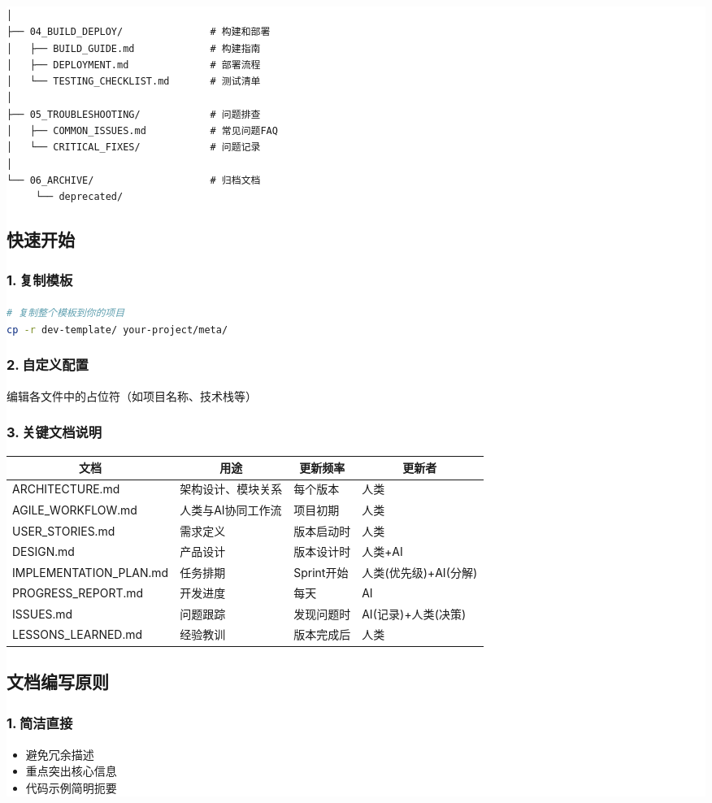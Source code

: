 ```
│
├── 04_BUILD_DEPLOY/               # 构建和部署
│   ├── BUILD_GUIDE.md             # 构建指南
│   ├── DEPLOYMENT.md              # 部署流程
│   └── TESTING_CHECKLIST.md       # 测试清单
│
├── 05_TROUBLESHOOTING/            # 问题排查
│   ├── COMMON_ISSUES.md           # 常见问题FAQ
│   └── CRITICAL_FIXES/            # 问题记录
│
└── 06_ARCHIVE/                    # 归档文档
     └── deprecated/
```

## 快速开始

### 1. 复制模板
```bash
# 复制整个模板到你的项目
cp -r dev-template/ your-project/meta/
```

### 2. 自定义配置
编辑各文件中的占位符（如项目名称、技术栈等）

### 3. 关键文档说明

| 文档 | 用途 | 更新频率 | 更新者 |
|------|------|---------|--------|
| ARCHITECTURE.md | 架构设计、模块关系 | 每个版本 | 人类 |
| AGILE_WORKFLOW.md | 人类与AI协同工作流 | 项目初期 | 人类 |
| USER_STORIES.md | 需求定义 | 版本启动时 | 人类 |
| DESIGN.md | 产品设计 | 版本设计时 | 人类+AI |
| IMPLEMENTATION_PLAN.md | 任务排期 | Sprint开始 | 人类(优先级)+AI(分解) |
| PROGRESS_REPORT.md | 开发进度 | 每天 | AI |
| ISSUES.md | 问题跟踪 | 发现问题时 | AI(记录)+人类(决策) |
| LESSONS_LEARNED.md | 经验教训 | 版本完成后 | 人类 |

## 文档编写原则

### 1. 简洁直接
- 避免冗余描述
- 重点突出核心信息
- 代码示例简明扼要
